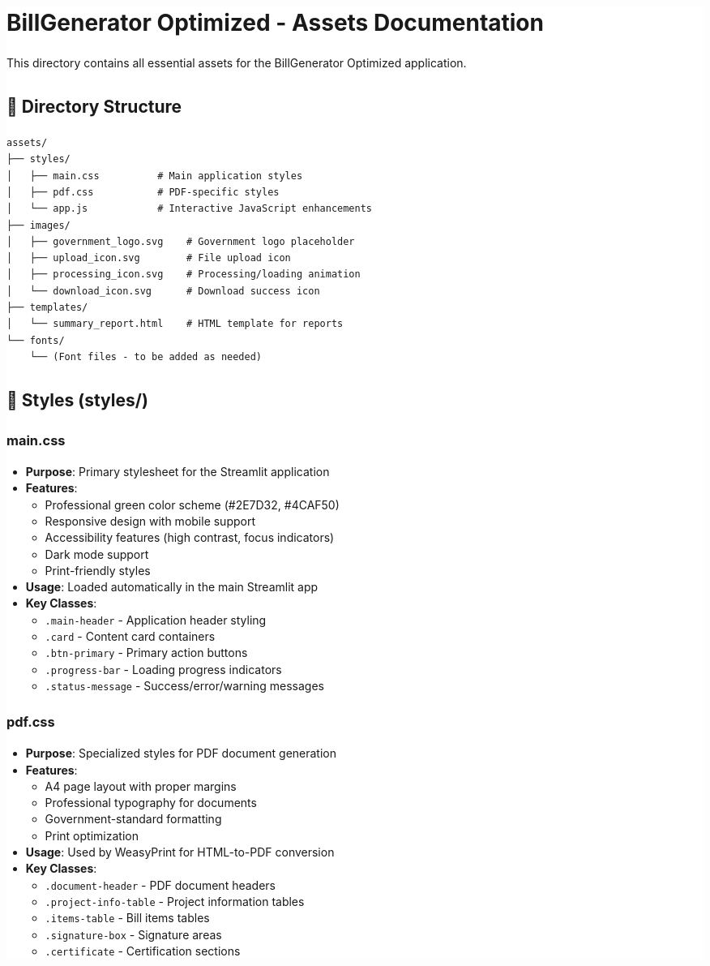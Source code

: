 # BillGenerator Optimized - Assets Documentation

This directory contains all essential assets for the BillGenerator Optimized application.

## 📁 Directory Structure

```
assets/
├── styles/
│   ├── main.css          # Main application styles
│   ├── pdf.css           # PDF-specific styles
│   └── app.js            # Interactive JavaScript enhancements
├── images/
│   ├── government_logo.svg    # Government logo placeholder
│   ├── upload_icon.svg        # File upload icon
│   ├── processing_icon.svg    # Processing/loading animation
│   └── download_icon.svg      # Download success icon
├── templates/
│   └── summary_report.html    # HTML template for reports
└── fonts/
    └── (Font files - to be added as needed)
```

## 🎨 Styles (styles/)

### main.css
- **Purpose**: Primary stylesheet for the Streamlit application
- **Features**:
  - Professional green color scheme (#2E7D32, #4CAF50)
  - Responsive design with mobile support
  - Accessibility features (high contrast, focus indicators)
  - Dark mode support
  - Print-friendly styles
- **Usage**: Loaded automatically in the main Streamlit app
- **Key Classes**:
  - `.main-header` - Application header styling
  - `.card` - Content card containers
  - `.btn-primary` - Primary action buttons
  - `.progress-bar` - Loading progress indicators
  - `.status-message` - Success/error/warning messages

### pdf.css
- **Purpose**: Specialized styles for PDF document generation
- **Features**:
  - A4 page layout with proper margins
  - Professional typography for documents
  - Government-standard formatting
  - Print optimization
- **Usage**: Used by WeasyPrint for HTML-to-PDF conversion
- **Key Classes**:
  - `.document-header` - PDF document headers
  - `.project-info-table` - Project information tables
  - `.items-table` - Bill items tables
  - `.signature-box` - Signature areas
  - `.certificate` - Certification sections
